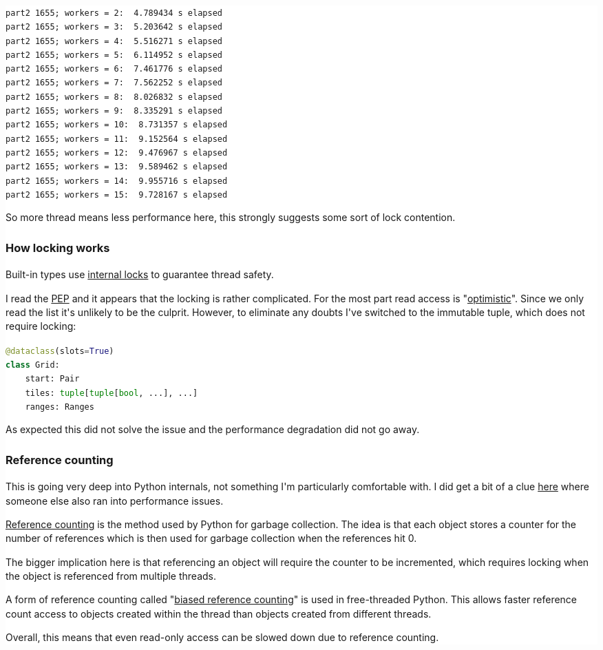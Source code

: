 ```shell
part2 1655; workers = 2:  4.789434 s elapsed
part2 1655; workers = 3:  5.203642 s elapsed
part2 1655; workers = 4:  5.516271 s elapsed
part2 1655; workers = 5:  6.114952 s elapsed
part2 1655; workers = 6:  7.461776 s elapsed
part2 1655; workers = 7:  7.562252 s elapsed
part2 1655; workers = 8:  8.026832 s elapsed
part2 1655; workers = 9:  8.335291 s elapsed
part2 1655; workers = 10:  8.731357 s elapsed
part2 1655; workers = 11:  9.152564 s elapsed
part2 1655; workers = 12:  9.476967 s elapsed
part2 1655; workers = 13:  9.589462 s elapsed
part2 1655; workers = 14:  9.955716 s elapsed
part2 1655; workers = 15:  9.728167 s elapsed
```
So more thread means less performance here, this strongly suggests some sort of lock contention.

### How locking works
Built-in types use [internal locks](https://docs.python.org/3.13/howto/free-threading-python.html#thread-safety) to guarantee thread safety.

I read the [PEP](https://peps.python.org/pep-0703/#container-thread-safety) and it appears that the locking is rather complicated. For the most part read access is "[optimistic](https://peps.python.org/pep-0703/#optimistically-avoiding-locking)". Since we only read the list it's unlikely to be the culprit. However, to eliminate any doubts I've switched to the immutable tuple, which does not require locking:

```python
@dataclass(slots=True)
class Grid:
    start: Pair
    tiles: tuple[tuple[bool, ...], ...]
    ranges: Ranges
```

As expected this did not solve the issue and the performance degradation did not go away.

### Reference counting
This is going very deep into Python internals, not something I'm particularly comfortable with. I did get a bit of a clue [here](https://github.com/python/cpython/issues/120040#issuecomment-2152986725) where someone else also ran into performance issues.

[Reference counting](https://github.com/python/cpython/blob/main/InternalDocs/garbage_collector.md) is the method used by Python for garbage collection. The idea is that each object stores a counter for the number of references which is then used for garbage collection when the references hit 0. 

The bigger implication here is that referencing an object will require the counter to be incremented, which requires locking when the object is referenced from multiple threads.

A form of reference counting called "[biased reference counting](https://peps.python.org/pep-0703/#biased-reference-counting)" is used in free-threaded Python. This allows faster reference count access to objects created within the thread than objects created from different threads.

Overall, this means that even read-only access can be slowed down due to reference counting.
